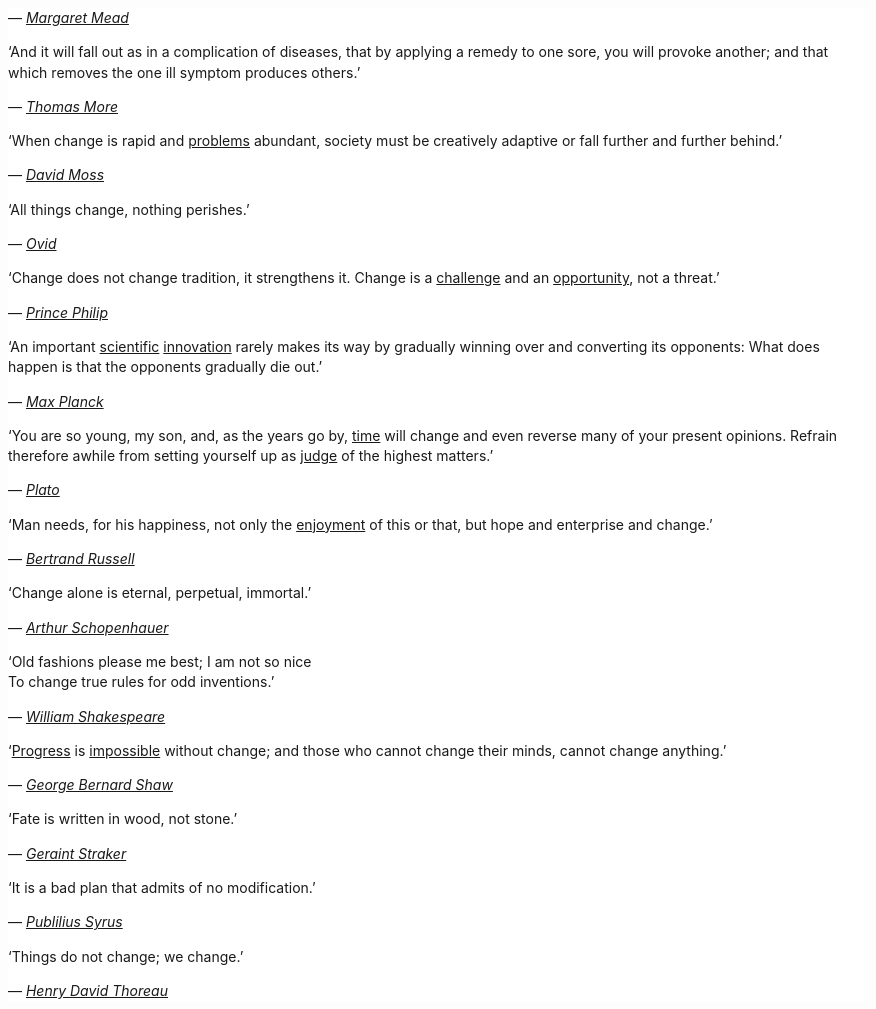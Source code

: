 — [_Margaret Mead_](../quoters/quoters_m.htm)

‘And it will fall out as in a complication of diseases, that by applying a remedy to one sore, you will provoke another; and that which removes the one ill symptom produces others.’

— [_Thomas More_](../quoters/quoters_m.htm)

‘When change is rapid and [problems](problems.htm) abundant, society must be creatively adaptive or fall further and further behind.’

— [_David Moss_](../quoters/quoters_m.htm)

‘All things change, nothing perishes.’

— [_Ovid_](../quoters/quoters_o.htm)

‘Change does not change tradition, it strengthens it. Change is a [challenge](challenge.htm) and an [opportunity](opportunity.htm), not a threat.’

— [_Prince Philip_](../quoters/quoters_p.htm)

‘An important [scientific](science.htm) [innovation](innovation.htm) rarely makes its way by gradually winning over and converting its opponents: What does happen is that the opponents gradually die out.’

— [_Max Planck_](../quoters/quoters_p.htm)

‘You are so young, my son, and, as the years go by, [time](time.htm) will change and even reverse many of your present opinions. Refrain therefore awhile from setting yourself up as [judge](judgement.htm) of the highest matters.’

— [_Plato_](../quoters/quoters_p.htm)

‘Man needs, for his happiness, not only the [enjoyment](enjoyment.htm) of this or that, but hope and enterprise and change.’

— [_Bertrand Russell_](../quoters/quoters_r.htm)

‘Change alone is eternal, perpetual, immortal.’

— [_Arthur Schopenhauer_](../quoters/quoters_s.htm)

‘Old fashions please me best; I am not so nice  
To change true rules for odd inventions.’

— [_William Shakespeare_](../quoters/quoters_s.htm)

‘[Progress](progress.htm) is [impossible](impossibility.htm) without change; and those who cannot change their minds, cannot change anything.’

— [_George Bernard Shaw_](../quoters/quoters_s.htm)

‘Fate is written in wood, not stone.’

— [_Geraint Straker_](../quoters/quoters_s.htm)

‘It is a bad plan that admits of no modification.’

— [_Publilius Syrus_](../quoters/quoters_s.htm)

‘Things do not change; we change.’

— [_Henry David Thoreau_](../quoters/quoters_t.htm)
